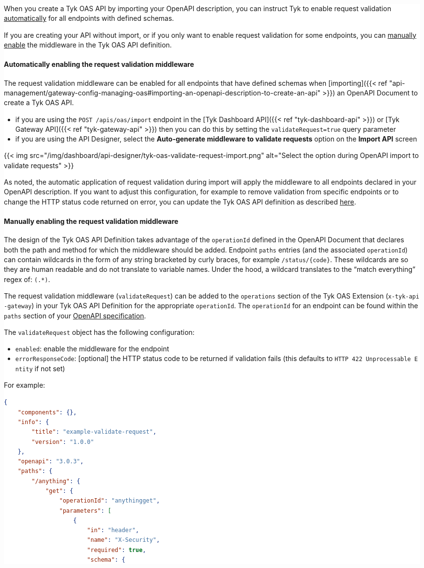 When you create a Tyk OAS API by importing your OpenAPI description, you can instruct Tyk to enable request validation [automatically](#automatically-enabling-the-request-validation-middleware) for all endpoints with defined schemas.

If you are creating your API without import, or if you only want to enable request validation for some endpoints, you can [manually enable](#manually-enabling-the-request-validation-middleware) the middleware in the Tyk OAS API definition.

#### Automatically enabling the request validation middleware

The request validation middleware can be enabled for all endpoints that have defined schemas when [importing]({{< ref "api-management/gateway-config-managing-oas#importing-an-openapi-description-to-create-an-api" >}}) an OpenAPI Document to create a Tyk OAS API.
- if you are using the `POST /apis/oas/import` endpoint in the [Tyk Dashboard API]({{< ref "tyk-dashboard-api" >}}) or [Tyk Gateway API]({{< ref "tyk-gateway-api" >}}) then you can do this by setting the `validateRequest=true` query parameter
- if you are using the API Designer, select the **Auto-generate middleware to validate requests** option on the **Import API** screen

{{< img src="/img/dashboard/api-designer/tyk-oas-validate-request-import.png" alt="Select the option during OpenAPI import to validate requests" >}}

As noted, the automatic application of request validation during import will apply the middleware to all endpoints declared in your OpenAPI description. If you want to adjust this configuration, for example to remove validation from specific endpoints or to change the HTTP status code returned on error, you can update the Tyk OAS API definition as described [here](#manually-enabling-the-request-validation-middleware).

#### Manually enabling the request validation middleware

The design of the Tyk OAS API Definition takes advantage of the `operationId` defined in the OpenAPI Document that declares both the path and method for which the middleware should be added. Endpoint `paths` entries (and the associated `operationId`) can contain wildcards in the form of any string bracketed by curly braces, for example `/status/{code}`. These wildcards are so they are human readable and do not translate to variable names. Under the hood, a wildcard translates to the “match everything” regex of: `(.*)`.

The request validation middleware (`validateRequest`) can be added to the `operations` section of the Tyk OAS Extension (`x-tyk-api-gateway`) in your Tyk OAS API Definition for the appropriate `operationId`. The `operationId` for an endpoint can be found within the `paths` section of your [OpenAPI specification](https://swagger.io/docs/specification/paths-and-operations/?sbsearch=operationIds).

The `validateRequest` object has the following configuration:
- `enabled`: enable the middleware for the endpoint
- `errorResponseCode`: [optional] the HTTP status code to be returned if validation fails (this defaults to `HTTP 422 Unprocessable Entity` if not set)

For example:
```json {hl_lines=["69-72"],linenos=true, linenostart=1}
{
    "components": {},
    "info": {
        "title": "example-validate-request",
        "version": "1.0.0"
    },
    "openapi": "3.0.3",
    "paths": {
        "/anything": {
            "get": {
                "operationId": "anythingget",
                "parameters": [
                    {
                        "in": "header",
                        "name": "X-Security",
                        "required": true,
                        "schema": {
```